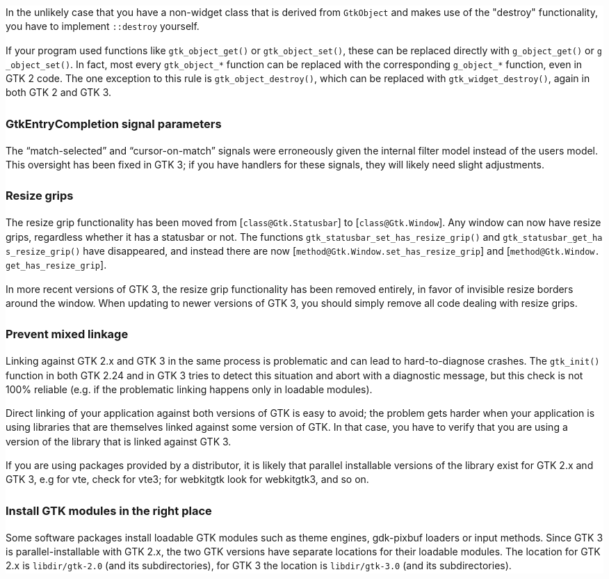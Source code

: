 In the unlikely case that you have a non-widget class that is derived from
`GtkObject` and makes use of the "destroy" functionality, you have to
implement `::destroy` yourself.

If your program used functions like `gtk_object_get()` or
`gtk_object_set()`, these can be replaced directly with `g_object_get()` or
`g_object_set()`. In fact, most every `gtk_object_*` function can be
replaced with the corresponding `g_object_*` function, even in GTK 2 code.
The one exception to this rule is `gtk_object_destroy()`, which can be
replaced with `gtk_widget_destroy()`, again in both GTK 2 and GTK 3.

### GtkEntryCompletion signal parameters

The “match-selected” and “cursor-on-match” signals were erroneously given
the internal filter model instead of the users model. This oversight has
been fixed in GTK 3; if you have handlers for these signals, they will
likely need slight adjustments.

### Resize grips

The resize grip functionality has been moved from [`class@Gtk.Statusbar`] to
[`class@Gtk.Window`]. Any window can now have resize grips, regardless
whether it has a statusbar or not. The functions
`gtk_statusbar_set_has_resize_grip()` and
`gtk_statusbar_get_has_resize_grip()` have disappeared, and instead there
are now [`method@Gtk.Window.set_has_resize_grip`] and
[`method@Gtk.Window.get_has_resize_grip`].

In more recent versions of GTK 3, the resize grip functionality has been
removed entirely, in favor of invisible resize borders around the window.
When updating to newer versions of GTK 3, you should simply remove all code
dealing with resize grips.

### Prevent mixed linkage

Linking against GTK 2.x and GTK 3 in the same process is problematic and can
lead to hard-to-diagnose crashes. The `gtk_init()` function in both GTK 2.24
and in GTK 3 tries to detect this situation and abort with a diagnostic
message, but this check is not 100% reliable (e.g. if the problematic
linking happens only in loadable modules).

Direct linking of your application against both versions of GTK is easy to
avoid; the problem gets harder when your application is using libraries that
are themselves linked against some version of GTK. In that case, you have to
verify that you are using a version of the library that is linked against
GTK 3.

If you are using packages provided by a distributor, it is likely that
parallel installable versions of the library exist for GTK 2.x and GTK 3,
e.g for vte, check for vte3; for webkitgtk look for webkitgtk3, and so on.

### Install GTK modules in the right place

Some software packages install loadable GTK modules such as theme engines,
gdk-pixbuf loaders or input methods. Since GTK 3 is parallel-installable
with GTK 2.x, the two GTK versions have separate locations for their
loadable modules. The location for GTK 2.x is `libdir/gtk-2.0` (and its
subdirectories), for GTK 3 the location is `libdir/gtk-3.0` (and its
subdirectories).
